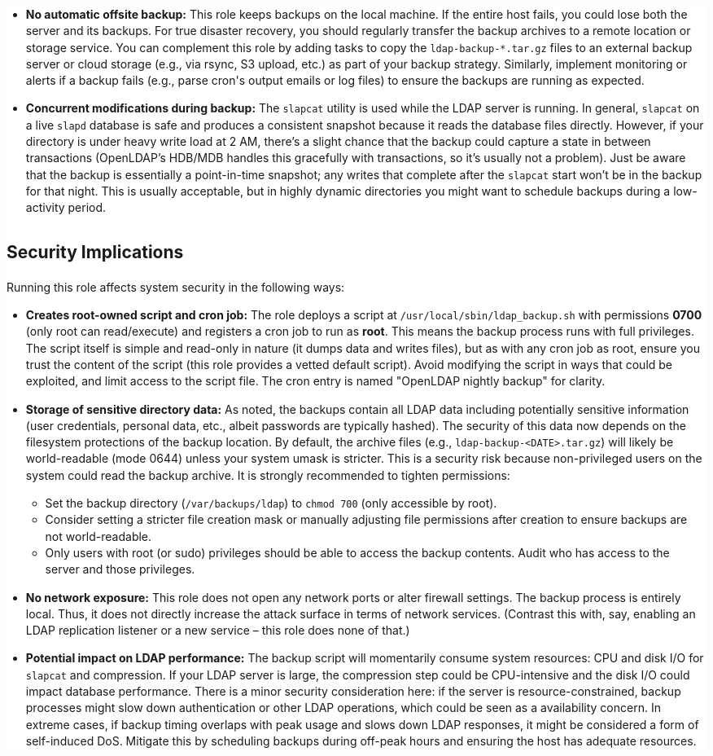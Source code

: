 * **No automatic offsite backup:** This role keeps backups on the local machine. If the entire host fails, you could lose both the server and its backups. For true disaster recovery, you should regularly transfer the backup archives to a remote location or storage service. You can complement this role by adding tasks to copy the `ldap-backup-*.tar.gz` files to an external backup server or cloud storage (e.g., via rsync, S3 upload, etc.) as part of your backup strategy. Similarly, implement monitoring or alerts if a backup fails (e.g., parse cron's output emails or log files) to ensure the backups are running as expected.

* **Concurrent modifications during backup:** The `slapcat` utility is used while the LDAP server is running. In general, `slapcat` on a live `slapd` database is safe and produces a consistent snapshot because it reads the database files directly. However, if your directory is under heavy write load at 2 AM, there’s a slight chance that the backup could capture a state in between transactions (OpenLDAP’s HDB/MDB handles this gracefully with transactions, so it’s usually not a problem). Just be aware that the backup is essentially a point-in-time snapshot; any writes that complete after the `slapcat` start won’t be in the backup for that night. This is usually acceptable, but in highly dynamic directories you might want to schedule backups during a low-activity period.

## Security Implications

Running this role affects system security in the following ways:

* **Creates root-owned script and cron job:** The role deploys a script at `/usr/local/sbin/ldap_backup.sh` with permissions **0700** (only root can read/execute) and registers a cron job to run as **root**. This means the backup process runs with full privileges. The script itself is simple and read-only in nature (it dumps data and writes files), but as with any cron job as root, ensure you trust the content of the script (this role provides a vetted default script). Avoid modifying the script in ways that could be exploited, and limit access to the script file. The cron entry is named "OpenLDAP nightly backup" for clarity.

* **Storage of sensitive directory data:** As noted, the backups contain all LDAP data including potentially sensitive information (user credentials, personal data, etc., albeit passwords are typically hashed). The security of this data now depends on the filesystem protections of the backup location. By default, the archive files (e.g., `ldap-backup-<DATE>.tar.gz`) will likely be world-readable (mode 0644) unless your system umask is stricter. This is a security risk because non-privileged users on the system could read the backup archive. It is strongly recommended to tighten permissions:

  * Set the backup directory (`/var/backups/ldap`) to `chmod 700` (only accessible by root).
  * Consider setting a stricter file creation mask or manually adjusting file permissions after creation to ensure backups are not world-readable.
  * Only users with root (or sudo) privileges should be able to access the backup contents. Audit who has access to the server and those privileges.

* **No network exposure:** This role does not open any network ports or alter firewall settings. The backup process is entirely local. Thus, it does not directly increase the attack surface in terms of network services. (Contrast this with, say, enabling an LDAP replication listener or a new service – this role does none of that.)

* **Potential impact on LDAP performance:** The backup script will momentarily consume system resources: CPU and disk I/O for `slapcat` and compression. If your LDAP server is large, the compression step could be CPU-intensive and the disk I/O could impact database performance. There is a minor security consideration here: if the server is resource-constrained, backup processes might slow down authentication or other LDAP operations, which could be seen as a availability concern. In extreme cases, if backup timing overlaps with peak usage and slows down LDAP responses, it might be considered a form of self-induced DoS. Mitigate this by scheduling backups during off-peak hours and ensuring the host has adequate resources.
